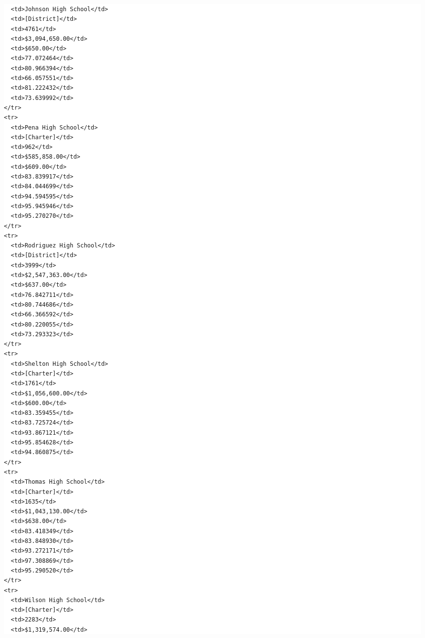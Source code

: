       <td>Johnson High School</td>
      <td>[District]</td>
      <td>4761</td>
      <td>$3,094,650.00</td>
      <td>$650.00</td>
      <td>77.072464</td>
      <td>80.966394</td>
      <td>66.057551</td>
      <td>81.222432</td>
      <td>73.639992</td>
    </tr>
    <tr>
      <td>Pena High School</td>
      <td>[Charter]</td>
      <td>962</td>
      <td>$585,858.00</td>
      <td>$609.00</td>
      <td>83.839917</td>
      <td>84.044699</td>
      <td>94.594595</td>
      <td>95.945946</td>
      <td>95.270270</td>
    </tr>
    <tr>
      <td>Rodriguez High School</td>
      <td>[District]</td>
      <td>3999</td>
      <td>$2,547,363.00</td>
      <td>$637.00</td>
      <td>76.842711</td>
      <td>80.744686</td>
      <td>66.366592</td>
      <td>80.220055</td>
      <td>73.293323</td>
    </tr>
    <tr>
      <td>Shelton High School</td>
      <td>[Charter]</td>
      <td>1761</td>
      <td>$1,056,600.00</td>
      <td>$600.00</td>
      <td>83.359455</td>
      <td>83.725724</td>
      <td>93.867121</td>
      <td>95.854628</td>
      <td>94.860875</td>
    </tr>
    <tr>
      <td>Thomas High School</td>
      <td>[Charter]</td>
      <td>1635</td>
      <td>$1,043,130.00</td>
      <td>$638.00</td>
      <td>83.418349</td>
      <td>83.848930</td>
      <td>93.272171</td>
      <td>97.308869</td>
      <td>95.290520</td>
    </tr>
    <tr>
      <td>Wilson High School</td>
      <td>[Charter]</td>
      <td>2283</td>
      <td>$1,319,574.00</td>